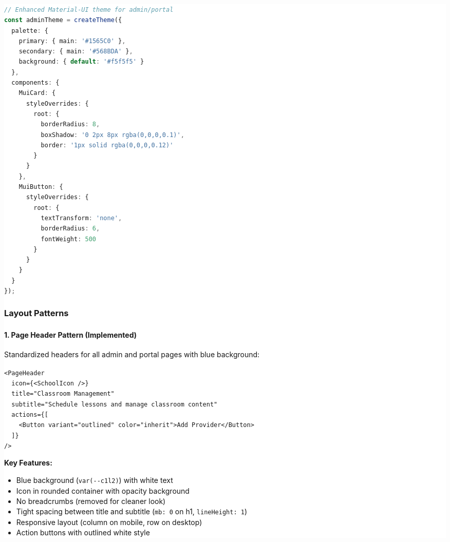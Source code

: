 ```typescript
// Enhanced Material-UI theme for admin/portal
const adminTheme = createTheme({
  palette: {
    primary: { main: '#1565C0' },
    secondary: { main: '#568BDA' },
    background: { default: '#f5f5f5' }
  },
  components: {
    MuiCard: {
      styleOverrides: {
        root: {
          borderRadius: 8,
          boxShadow: '0 2px 8px rgba(0,0,0,0.1)',
          border: '1px solid rgba(0,0,0,0.12)'
        }
      }
    },
    MuiButton: {
      styleOverrides: {
        root: { 
          textTransform: 'none',
          borderRadius: 6,
          fontWeight: 500
        }
      }
    }
  }
});
```

### Layout Patterns

#### 1. **Page Header Pattern (Implemented)**

Standardized headers for all admin and portal pages with blue background:

```tsx
<PageHeader 
  icon={<SchoolIcon />}
  title="Classroom Management"
  subtitle="Schedule lessons and manage classroom content"
  actions={[
    <Button variant="outlined" color="inherit">Add Provider</Button>
  ]}
/>
```

**Key Features:**
- Blue background (`var(--c1l2)`) with white text
- Icon in rounded container with opacity background
- No breadcrumbs (removed for cleaner look)
- Tight spacing between title and subtitle (`mb: 0` on h1, `lineHeight: 1`)
- Responsive layout (column on mobile, row on desktop)
- Action buttons with outlined white style
